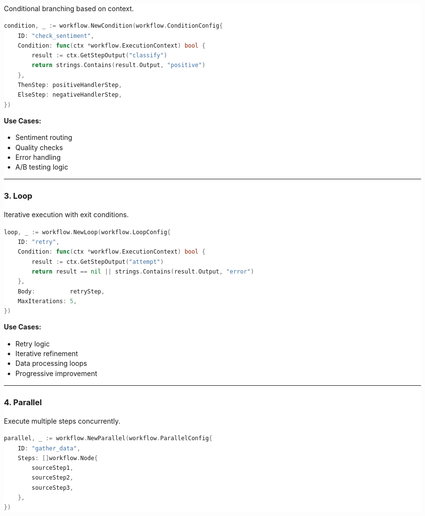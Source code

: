 Conditional branching based on context.

```go
condition, _ := workflow.NewCondition(workflow.ConditionConfig{
    ID: "check_sentiment",
    Condition: func(ctx *workflow.ExecutionContext) bool {
        result := ctx.GetStepOutput("classify")
        return strings.Contains(result.Output, "positive")
    },
    ThenStep: positiveHandlerStep,
    ElseStep: negativeHandlerStep,
})
```

**Use Cases:**
- Sentiment routing
- Quality checks
- Error handling
- A/B testing logic

---

### 3. Loop

Iterative execution with exit conditions.

```go
loop, _ := workflow.NewLoop(workflow.LoopConfig{
    ID: "retry",
    Condition: func(ctx *workflow.ExecutionContext) bool {
        result := ctx.GetStepOutput("attempt")
        return result == nil || strings.Contains(result.Output, "error")
    },
    Body:          retryStep,
    MaxIterations: 5,
})
```

**Use Cases:**
- Retry logic
- Iterative refinement
- Data processing loops
- Progressive improvement

---

### 4. Parallel

Execute multiple steps concurrently.

```go
parallel, _ := workflow.NewParallel(workflow.ParallelConfig{
    ID: "gather_data",
    Steps: []workflow.Node{
        sourceStep1,
        sourceStep2,
        sourceStep3,
    },
})
```
